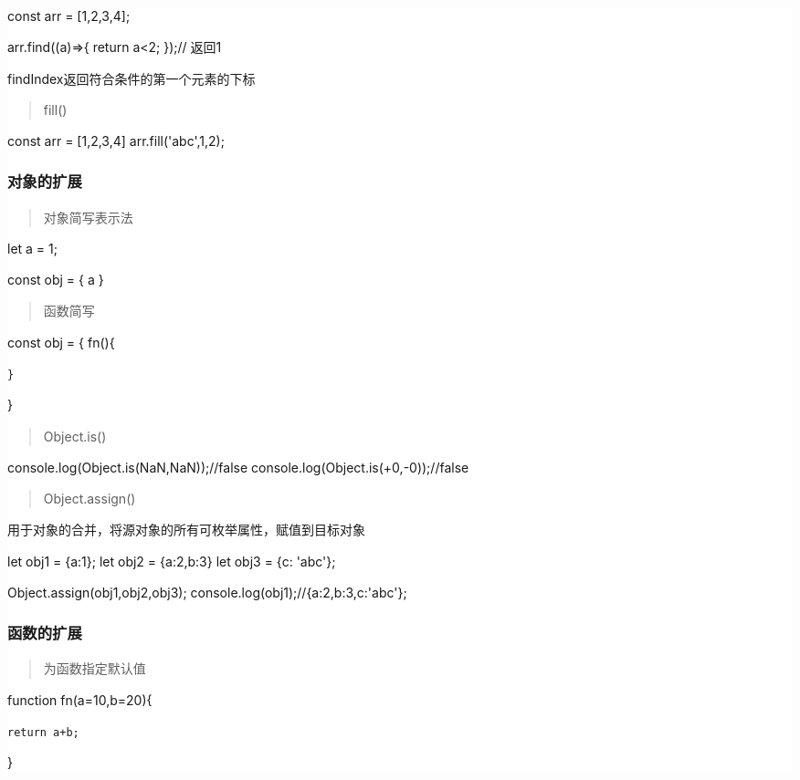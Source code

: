 const arr = [1,2,3,4];

arr.find((a)=>{
	return a<2;
});// 返回1


findIndex返回符合条件的第一个元素的下标

> fill()

const arr = [1,2,3,4]
arr.fill('abc',1,2);

### 对象的扩展


> 对象简写表示法

let a = 1;

const obj = {
	a
}

> 函数简写


const obj = {
	fn(){
	
	}

}

>  Object.is()


console.log(Object.is(NaN,NaN));//false
console.log(Object.is(+0,-0));//false

> Object.assign()

用于对象的合并，将源对象的所有可枚举属性，赋值到目标对象


let obj1 = {a:1};
let obj2 = {a:2,b:3}
let obj3 = {c: 'abc'};

Object.assign(obj1,obj2,obj3);
console.log(obj1);//{a:2,b:3,c:'abc'};

### 函数的扩展

> 为函数指定默认值

function fn(a=10,b=20){

	return a+b;
}
